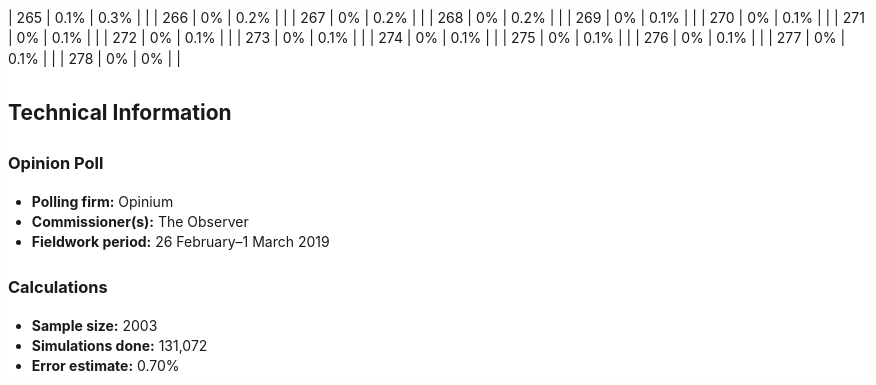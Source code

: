 | 265 | 0.1% | 0.3% |  |
| 266 | 0% | 0.2% |  |
| 267 | 0% | 0.2% |  |
| 268 | 0% | 0.2% |  |
| 269 | 0% | 0.1% |  |
| 270 | 0% | 0.1% |  |
| 271 | 0% | 0.1% |  |
| 272 | 0% | 0.1% |  |
| 273 | 0% | 0.1% |  |
| 274 | 0% | 0.1% |  |
| 275 | 0% | 0.1% |  |
| 276 | 0% | 0.1% |  |
| 277 | 0% | 0.1% |  |
| 278 | 0% | 0% |  |


## Technical Information

### Opinion Poll

+ **Polling firm:** Opinium
+ **Commissioner(s):** The Observer
+ **Fieldwork period:** 26 February–1 March 2019

### Calculations

+ **Sample size:** 2003
+ **Simulations done:** 131,072
+ **Error estimate:** 0.70%

